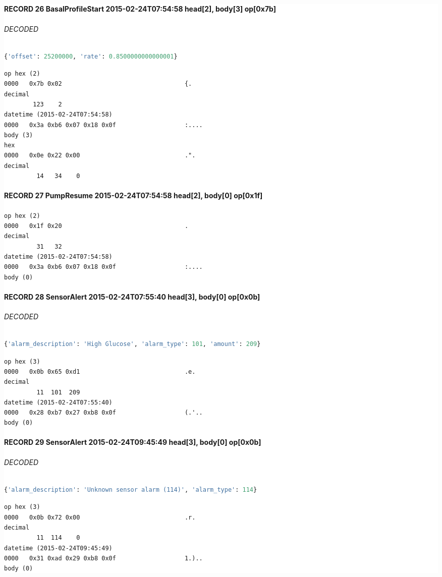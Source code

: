 #### RECORD 26 BasalProfileStart 2015-02-24T07:54:58 head[2], body[3] op[0x7b]
###### DECODED
```python
{'offset': 25200000, 'rate': 0.8500000000000001}
```
    op hex (2)
    0000   0x7b 0x02                                  {.
    decimal
            123    2
    datetime (2015-02-24T07:54:58)
    0000   0x3a 0xb6 0x07 0x18 0x0f                   :....
    body (3)
    hex
    0000   0x0e 0x22 0x00                             .".
    decimal
             14   34    0

#### RECORD 27 PumpResume 2015-02-24T07:54:58 head[2], body[0] op[0x1f]

    op hex (2)
    0000   0x1f 0x20                                  . 
    decimal
             31   32
    datetime (2015-02-24T07:54:58)
    0000   0x3a 0xb6 0x07 0x18 0x0f                   :....
    body (0)

#### RECORD 28 SensorAlert 2015-02-24T07:55:40 head[3], body[0] op[0x0b]
###### DECODED
```python
{'alarm_description': 'High Glucose', 'alarm_type': 101, 'amount': 209}
```
    op hex (3)
    0000   0x0b 0x65 0xd1                             .e.
    decimal
             11  101  209
    datetime (2015-02-24T07:55:40)
    0000   0x28 0xb7 0x27 0xb8 0x0f                   (.'..
    body (0)

#### RECORD 29 SensorAlert 2015-02-24T09:45:49 head[3], body[0] op[0x0b]
###### DECODED
```python
{'alarm_description': 'Unknown sensor alarm (114)', 'alarm_type': 114}
```
    op hex (3)
    0000   0x0b 0x72 0x00                             .r.
    decimal
             11  114    0
    datetime (2015-02-24T09:45:49)
    0000   0x31 0xad 0x29 0xb8 0x0f                   1.)..
    body (0)
